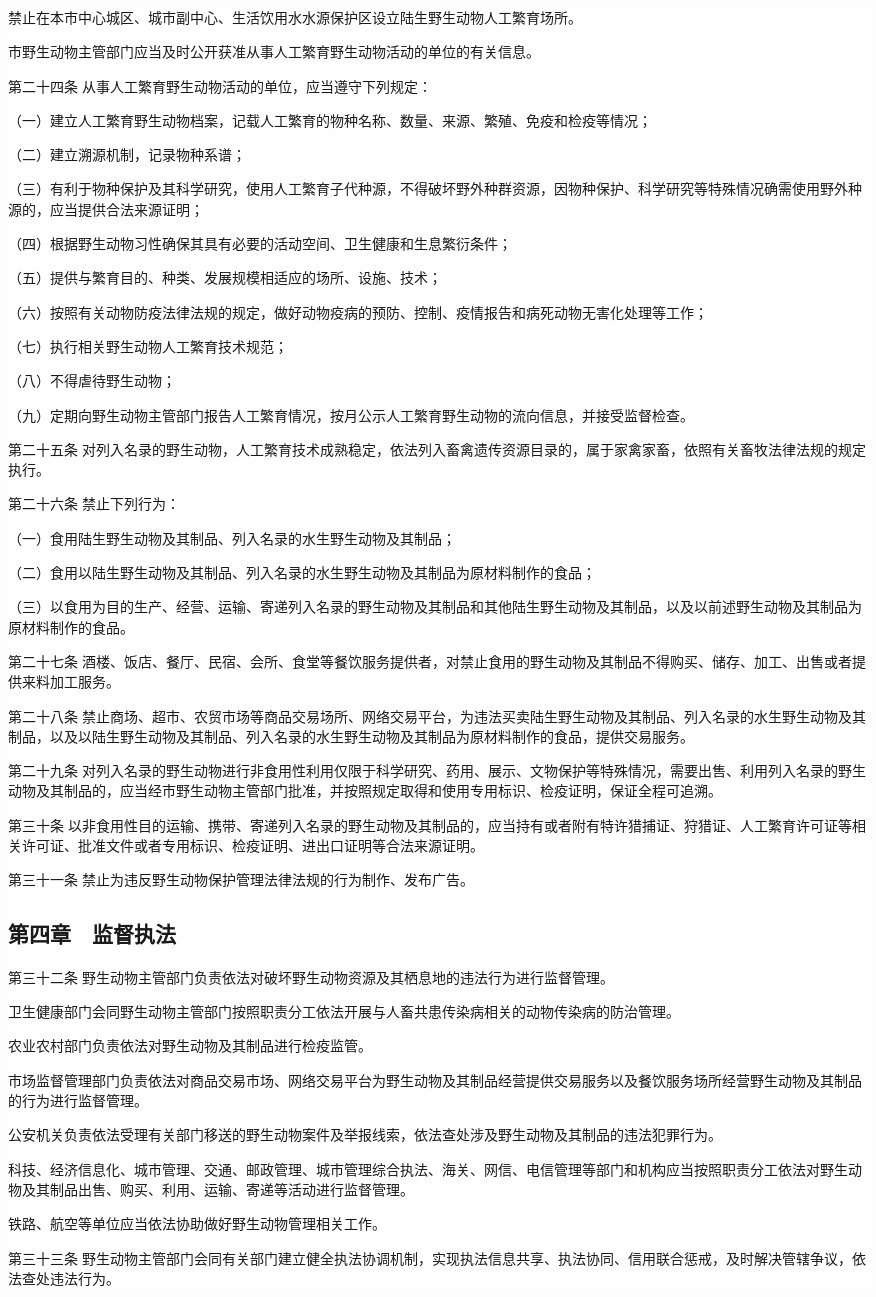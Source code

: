 禁止在本市中心城区、城市副中心、生活饮用水水源保护区设立陆生野生动物人工繁育场所。

市野生动物主管部门应当及时公开获准从事人工繁育野生动物活动的单位的有关信息。

第二十四条 从事人工繁育野生动物活动的单位，应当遵守下列规定：

（一）建立人工繁育野生动物档案，记载人工繁育的物种名称、数量、来源、繁殖、免疫和检疫等情况；

（二）建立溯源机制，记录物种系谱；

（三）有利于物种保护及其科学研究，使用人工繁育子代种源，不得破坏野外种群资源，因物种保护、科学研究等特殊情况确需使用野外种源的，应当提供合法来源证明；

（四）根据野生动物习性确保其具有必要的活动空间、卫生健康和生息繁衍条件；

（五）提供与繁育目的、种类、发展规模相适应的场所、设施、技术；

（六）按照有关动物防疫法律法规的规定，做好动物疫病的预防、控制、疫情报告和病死动物无害化处理等工作；

（七）执行相关野生动物人工繁育技术规范；

（八）不得虐待野生动物；

（九）定期向野生动物主管部门报告人工繁育情况，按月公示人工繁育野生动物的流向信息，并接受监督检查。

第二十五条 对列入名录的野生动物，人工繁育技术成熟稳定，依法列入畜禽遗传资源目录的，属于家禽家畜，依照有关畜牧法律法规的规定执行。

第二十六条 禁止下列行为：

（一）食用陆生野生动物及其制品、列入名录的水生野生动物及其制品；

（二）食用以陆生野生动物及其制品、列入名录的水生野生动物及其制品为原材料制作的食品；

（三）以食用为目的生产、经营、运输、寄递列入名录的野生动物及其制品和其他陆生野生动物及其制品，以及以前述野生动物及其制品为原材料制作的食品。

第二十七条 酒楼、饭店、餐厅、民宿、会所、食堂等餐饮服务提供者，对禁止食用的野生动物及其制品不得购买、储存、加工、出售或者提供来料加工服务。

第二十八条 禁止商场、超市、农贸市场等商品交易场所、网络交易平台，为违法买卖陆生野生动物及其制品、列入名录的水生野生动物及其制品，以及以陆生野生动物及其制品、列入名录的水生野生动物及其制品为原材料制作的食品，提供交易服务。

第二十九条 对列入名录的野生动物进行非食用性利用仅限于科学研究、药用、展示、文物保护等特殊情况，需要出售、利用列入名录的野生动物及其制品的，应当经市野生动物主管部门批准，并按照规定取得和使用专用标识、检疫证明，保证全程可追溯。

第三十条 以非食用性目的运输、携带、寄递列入名录的野生动物及其制品的，应当持有或者附有特许猎捕证、狩猎证、人工繁育许可证等相关许可证、批准文件或者专用标识、检疫证明、进出口证明等合法来源证明。

第三十一条 禁止为违反野生动物保护管理法律法规的行为制作、发布广告。

## 第四章　监督执法

第三十二条 野生动物主管部门负责依法对破坏野生动物资源及其栖息地的违法行为进行监督管理。

卫生健康部门会同野生动物主管部门按照职责分工依法开展与人畜共患传染病相关的动物传染病的防治管理。

农业农村部门负责依法对野生动物及其制品进行检疫监管。

市场监督管理部门负责依法对商品交易市场、网络交易平台为野生动物及其制品经营提供交易服务以及餐饮服务场所经营野生动物及其制品的行为进行监督管理。

公安机关负责依法受理有关部门移送的野生动物案件及举报线索，依法查处涉及野生动物及其制品的违法犯罪行为。

科技、经济信息化、城市管理、交通、邮政管理、城市管理综合执法、海关、网信、电信管理等部门和机构应当按照职责分工依法对野生动物及其制品出售、购买、利用、运输、寄递等活动进行监督管理。

铁路、航空等单位应当依法协助做好野生动物管理相关工作。

第三十三条 野生动物主管部门会同有关部门建立健全执法协调机制，实现执法信息共享、执法协同、信用联合惩戒，及时解决管辖争议，依法查处违法行为。
